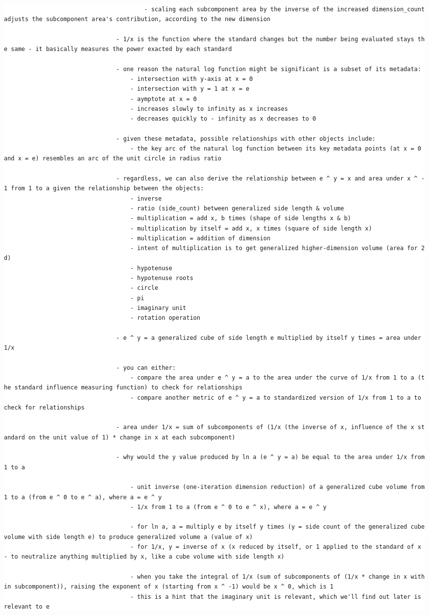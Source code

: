 											- scaling each subcomponent area by the inverse of the increased dimension_count adjusts the subcomponent area's contribution, according to the new dimension

									- 1/x is the function where the standard changes but the number being evaluated stays the same - it basically measures the power exacted by each standard

									- one reason the natural log function might be significant is a subset of its metadata:
										- intersection with y-axis at x = 0
										- intersection with y = 1 at x = e
										- aymptote at x = 0
										- increases slowly to infinity as x increases
										- decreases quickly to - infinity as x decreases to 0

									- given these metadata, possible relationships with other objects include:
										- the key arc of the natural log function between its key metadata points (at x = 0 and x = e) resembles an arc of the unit circle in radius ratio

									- regardless, we can also derive the relationship between e ^ y = x and area under x ^ - 1 from 1 to a given the relationship between the objects:
										- inverse
										- ratio (side_count) between generalized side length & volume
										- multiplication = add x, b times (shape of side lengths x & b)
										- multiplication by itself = add x, x times (square of side length x)
										- multiplication = addition of dimension
										- intent of multiplication is to get generalized higher-dimension volume (area for 2d)
										- hypotenuse
										- hypotenuse roots
										- circle
										- pi
										- imaginary unit
										- rotation operation

									- e ^ y = a generalized cube of side length e multiplied by itself y times = area under 1/x

									- you can either:
										- compare the area under e ^ y = a to the area under the curve of 1/x from 1 to a (the standard influence measuring function) to check for relationships
										- compare another metric of e ^ y = a to standardized version of 1/x from 1 to a to check for relationships

									- area under 1/x = sum of subcomponents of (1/x (the inverse of x, influence of the x standard on the unit value of 1) * change in x at each subcomponent)
									
									- why would the y value produced by ln a (e ^ y = a) be equal to the area under 1/x from 1 to a

										- unit inverse (one-iteration dimension reduction) of a generalized cube volume from 1 to a (from e ^ 0 to e ^ a), where a = e ^ y
										- 1/x from 1 to a (from e ^ 0 to e ^ x), where a = e ^ y

										- for ln a, a = multiply e by itself y times (y = side count of the generalized cube volume with side length e) to produce generalized volume a (value of x)
										- for 1/x, y = inverse of x (x reduced by itself, or 1 applied to the standard of x - to neutralize anything multiplied by x, like a cube volume with side length x)

										- when you take the integral of 1/x (sum of subcomponents of (1/x * change in x within subcomponent)), raising the exponent of x (starting from x ^ -1) would be x ^ 0, which is 1
										- this is a hint that the imaginary unit is relevant, which we'll find out later is relevant to e
										